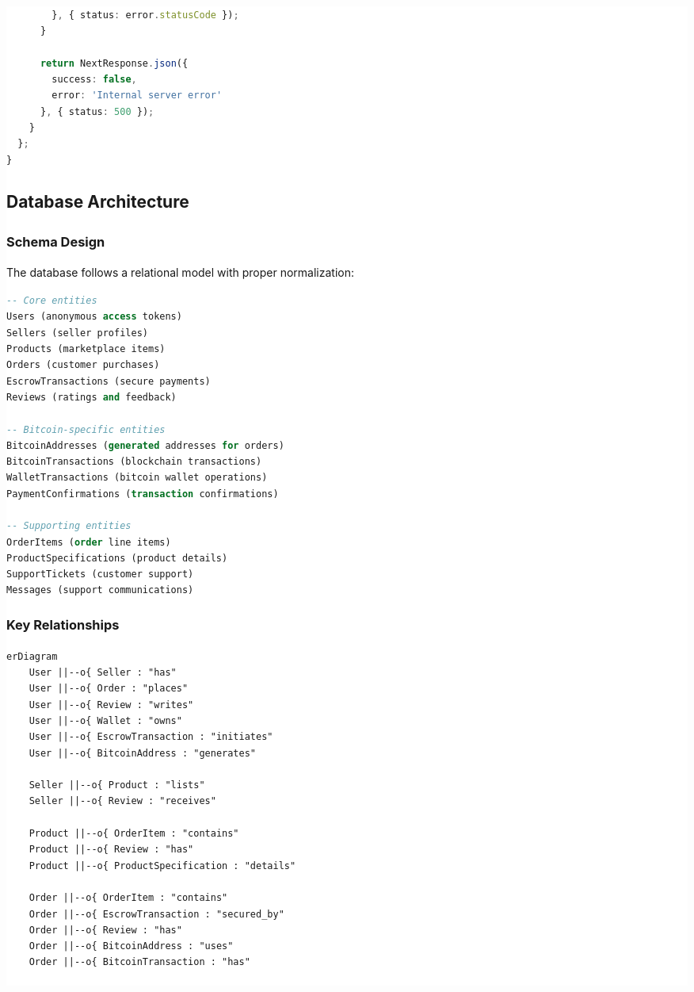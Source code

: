 ```typescript
        }, { status: error.statusCode });
      }
      
      return NextResponse.json({
        success: false,
        error: 'Internal server error'
      }, { status: 500 });
    }
  };
}
```

## Database Architecture

### Schema Design

The database follows a relational model with proper normalization:

```sql
-- Core entities
Users (anonymous access tokens)
Sellers (seller profiles)
Products (marketplace items)
Orders (customer purchases)
EscrowTransactions (secure payments)
Reviews (ratings and feedback)

-- Bitcoin-specific entities
BitcoinAddresses (generated addresses for orders)
BitcoinTransactions (blockchain transactions)
WalletTransactions (bitcoin wallet operations)
PaymentConfirmations (transaction confirmations)

-- Supporting entities
OrderItems (order line items)
ProductSpecifications (product details)
SupportTickets (customer support)
Messages (support communications)
```

### Key Relationships

```mermaid
erDiagram
    User ||--o{ Seller : "has"
    User ||--o{ Order : "places"
    User ||--o{ Review : "writes"
    User ||--o{ Wallet : "owns"
    User ||--o{ EscrowTransaction : "initiates"
    User ||--o{ BitcoinAddress : "generates"
    
    Seller ||--o{ Product : "lists"
    Seller ||--o{ Review : "receives"
    
    Product ||--o{ OrderItem : "contains"
    Product ||--o{ Review : "has"
    Product ||--o{ ProductSpecification : "details"
    
    Order ||--o{ OrderItem : "contains"
    Order ||--o{ EscrowTransaction : "secured_by"
    Order ||--o{ Review : "has"
    Order ||--o{ BitcoinAddress : "uses"
    Order ||--o{ BitcoinTransaction : "has"
    
```
